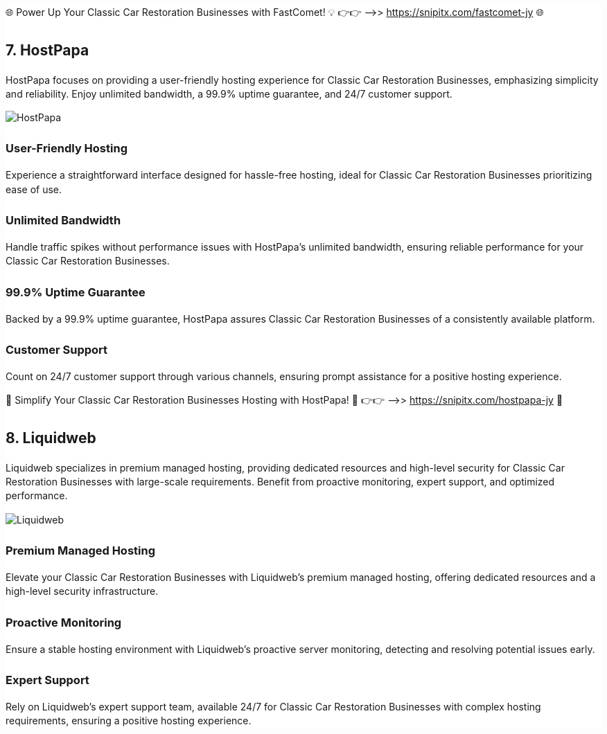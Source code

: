 🌐 Power Up Your Classic Car Restoration Businesses with FastComet! 💡
👉👉 -->> https://snipitx.com/fastcomet-jy 🌐

## 7. HostPapa

HostPapa focuses on providing a user-friendly hosting experience for Classic Car Restoration Businesses, emphasizing simplicity and reliability. Enjoy unlimited bandwidth, a 99.9% uptime guarantee, and 24/7 customer support.

![HostPapa](https://i.imgur.com/ouDTkvl.jpeg "HostPapa Hosting")

### User-Friendly Hosting
Experience a straightforward interface designed for hassle-free hosting, ideal for Classic Car Restoration Businesses prioritizing ease of use.

### Unlimited Bandwidth
Handle traffic spikes without performance issues with HostPapa’s unlimited bandwidth, ensuring reliable performance for your Classic Car Restoration Businesses.

### 99.9% Uptime Guarantee
Backed by a 99.9% uptime guarantee, HostPapa assures Classic Car Restoration Businesses of a consistently available platform.

### Customer Support
Count on 24/7 customer support through various channels, ensuring prompt assistance for a positive hosting experience.

🌈 Simplify Your Classic Car Restoration Businesses Hosting with HostPapa! 🚀
👉👉 -->> https://snipitx.com/hostpapa-jy 🚀

## 8. Liquidweb

Liquidweb specializes in premium managed hosting, providing dedicated resources and high-level security for Classic Car Restoration Businesses with large-scale requirements. Benefit from proactive monitoring, expert support, and optimized performance.

![Liquidweb](https://i.imgur.com/4IvT9SC.jpeg "Liquidweb Hosting")

### Premium Managed Hosting
Elevate your Classic Car Restoration Businesses with Liquidweb’s premium managed hosting, offering dedicated resources and a high-level security infrastructure.

### Proactive Monitoring
Ensure a stable hosting environment with Liquidweb’s proactive server monitoring, detecting and resolving potential issues early.

### Expert Support
Rely on Liquidweb’s expert support team, available 24/7 for Classic Car Restoration Businesses with complex hosting requirements, ensuring a positive hosting experience.
